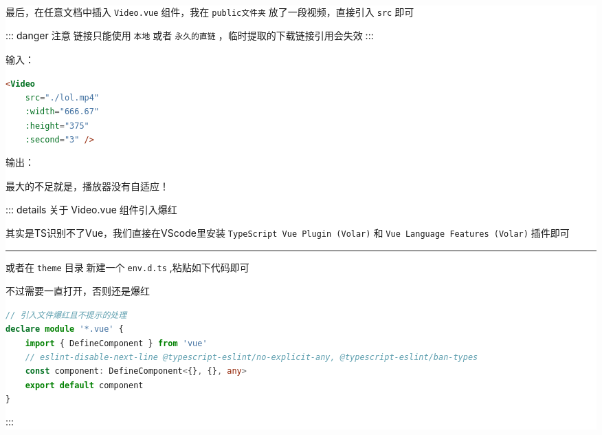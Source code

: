 最后，在任意文档中插入 `Video.vue` 组件，我在 `public文件夹` 放了一段视频，直接引入 `src` 即可

::: danger 注意
链接只能使用 `本地` 或者 `永久的直链` ，临时提取的下载链接引用会失效
:::

输入：

```md
<Video
    src="./lol.mp4"
    :width="666.67"
    :height="375"
    :second="3" />
```

输出：

<Video
    src="./lol.mp4"
    :width="666.67"
    :height="375"
    :second="3"
/>


最大的不足就是，播放器没有自适应！

::: details 关于 Video.vue 组件引入爆红

其实是TS识别不了Vue，我们直接在VScode里安装 `TypeScript Vue Plugin (Volar)` 和 `Vue Language Features (Volar)` 插件即可

---

或者在 `theme` 目录 新建一个 `env.d.ts` ,粘贴如下代码即可

不过需要一直打开，否则还是爆红

```ts
// 引入文件爆红且不提示的处理
declare module '*.vue' {
    import { DefineComponent } from 'vue'
    // eslint-disable-next-line @typescript-eslint/no-explicit-any, @typescript-eslint/ban-types
    const component: DefineComponent<{}, {}, any>
    export default component
}
```
:::